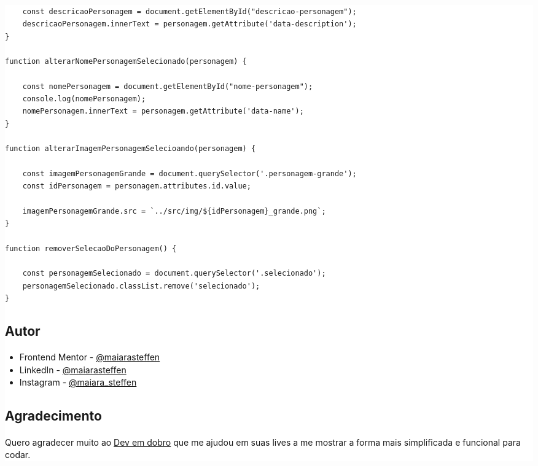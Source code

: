``` JS
    const descricaoPersonagem = document.getElementById("descricao-personagem");
    descricaoPersonagem.innerText = personagem.getAttribute('data-description');
}

function alterarNomePersonagemSelecionado(personagem) {

    const nomePersonagem = document.getElementById("nome-personagem");
    console.log(nomePersonagem);
    nomePersonagem.innerText = personagem.getAttribute('data-name');
}

function alterarImagemPersonagemSelecioando(personagem) {

    const imagemPersonagemGrande = document.querySelector('.personagem-grande');
    const idPersonagem = personagem.attributes.id.value;

    imagemPersonagemGrande.src = `../src/img/${idPersonagem}_grande.png`;
}

function removerSelecaoDoPersonagem() {

    const personagemSelecionado = document.querySelector('.selecionado');
    personagemSelecionado.classList.remove('selecionado');
}
```

## Autor

- Frontend Mentor - [@maiarasteffen](https://www.frontendmentor.io/profile/maiarasteffen)
- LinkedIn - [@maiarasteffen](https://www.linkedin.com/in/maiara-steffen/)
- Instagram - [@maiara_steffen](https://www.instagram.com/maiara_steffen/)


## Agradecimento

Quero agradecer muito ao [Dev em dobro](https://www.instagram.com/devemdobro/) que me ajudou em suas lives a me mostrar a forma mais simplificada e funcional para codar.

